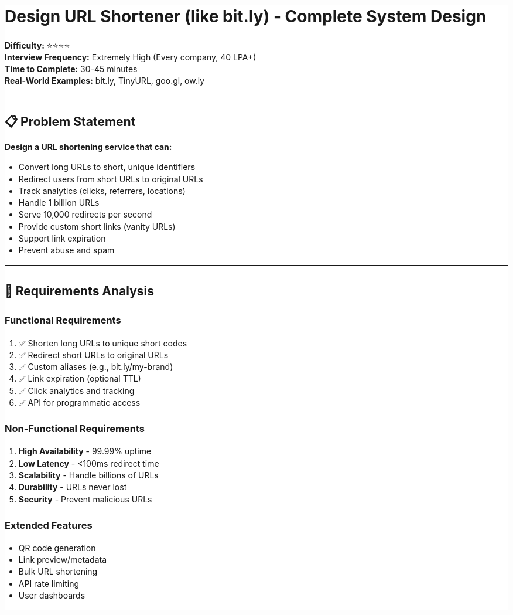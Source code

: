 # Design URL Shortener (like bit.ly) - Complete System Design

**Difficulty:** ⭐⭐⭐⭐  
**Interview Frequency:** Extremely High (Every company, 40 LPA+)  
**Time to Complete:** 30-45 minutes  
**Real-World Examples:** bit.ly, TinyURL, goo.gl, ow.ly

---

## 📋 Problem Statement

**Design a URL shortening service that can:**
- Convert long URLs to short, unique identifiers
- Redirect users from short URLs to original URLs
- Track analytics (clicks, referrers, locations)
- Handle 1 billion URLs
- Serve 10,000 redirects per second
- Provide custom short links (vanity URLs)
- Support link expiration
- Prevent abuse and spam

---

## 🎯 Requirements Analysis

### **Functional Requirements**
1. ✅ Shorten long URLs to unique short codes
2. ✅ Redirect short URLs to original URLs
3. ✅ Custom aliases (e.g., bit.ly/my-brand)
4. ✅ Link expiration (optional TTL)
5. ✅ Click analytics and tracking
6. ✅ API for programmatic access

### **Non-Functional Requirements**
1. **High Availability** - 99.99% uptime
2. **Low Latency** - <100ms redirect time
3. **Scalability** - Handle billions of URLs
4. **Durability** - URLs never lost
5. **Security** - Prevent malicious URLs

### **Extended Features**
- QR code generation
- Link preview/metadata
- Bulk URL shortening
- API rate limiting
- User dashboards

---
